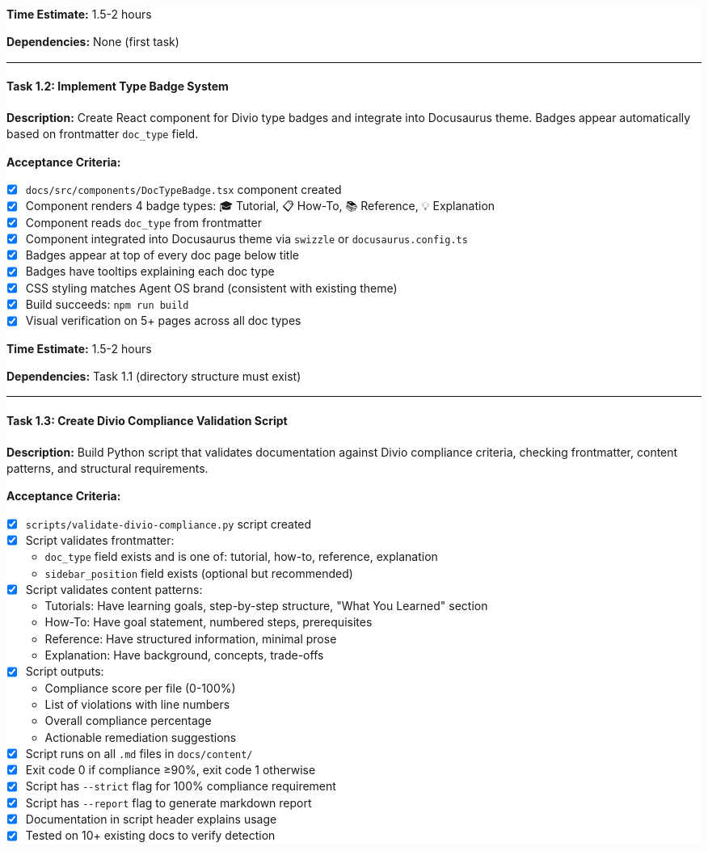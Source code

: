 **Time Estimate:** 1.5-2 hours

**Dependencies:** None (first task)

---

#### Task 1.2: Implement Type Badge System

**Description:** Create React component for Divio type badges and integrate into Docusaurus theme. Badges appear automatically based on frontmatter `doc_type` field.

**Acceptance Criteria:**
- [x] `docs/src/components/DocTypeBadge.tsx` component created
- [x] Component renders 4 badge types: 🎓 Tutorial, 📋 How-To, 📚 Reference, 💡 Explanation
- [x] Component reads `doc_type` from frontmatter
- [x] Component integrated into Docusaurus theme via `swizzle` or `docusaurus.config.ts`
- [x] Badges appear at top of every doc page below title
- [x] Badges have tooltips explaining each doc type
- [x] CSS styling matches Agent OS brand (consistent with existing theme)
- [x] Build succeeds: `npm run build`
- [x] Visual verification on 5+ pages across all doc types

**Time Estimate:** 1.5-2 hours

**Dependencies:** Task 1.1 (directory structure must exist)

---

#### Task 1.3: Create Divio Compliance Validation Script

**Description:** Build Python script that validates documentation against Divio compliance criteria, checking frontmatter, content patterns, and structural requirements.

**Acceptance Criteria:**
- [x] `scripts/validate-divio-compliance.py` script created
- [x] Script validates frontmatter:
  - `doc_type` field exists and is one of: tutorial, how-to, reference, explanation
  - `sidebar_position` field exists (optional but recommended)
- [x] Script validates content patterns:
  - Tutorials: Have learning goals, step-by-step structure, "What You Learned" section
  - How-To: Have goal statement, numbered steps, prerequisites
  - Reference: Have structured information, minimal prose
  - Explanation: Have background, concepts, trade-offs
- [x] Script outputs:
  - Compliance score per file (0-100%)
  - List of violations with line numbers
  - Overall compliance percentage
  - Actionable remediation suggestions
- [x] Script runs on all `.md` files in `docs/content/`
- [x] Exit code 0 if compliance ≥90%, exit code 1 otherwise
- [x] Script has `--strict` flag for 100% compliance requirement
- [x] Script has `--report` flag to generate markdown report
- [x] Documentation in script header explains usage
- [x] Tested on 10+ existing docs to verify detection
